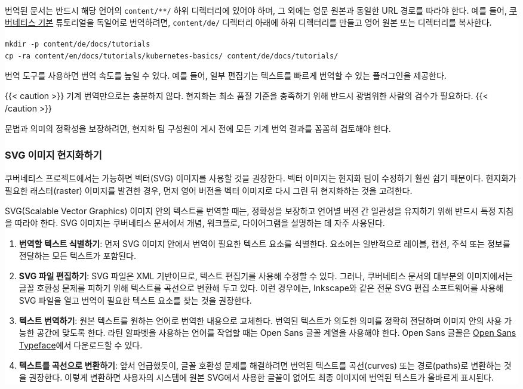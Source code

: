 번역된 문서는 반드시 해당 언어의 `content/**/` 하위 디렉터리에 있어야 하며, 그 외에는
영문 원본과 동일한 URL 경로를 따라야 한다. 예를 들어,
[쿠버네티스 기본](/docs/tutorials/kubernetes-basics/) 튜토리얼을 독일어로 번역하려면,
`content/de/` 디렉터리 아래에 하위 디렉터리를 만들고 영어 원본 또는 디렉터리를 복사한다.

```shell
mkdir -p content/de/docs/tutorials
cp -ra content/en/docs/tutorials/kubernetes-basics/ content/de/docs/tutorials/
```

번역 도구를 사용하면 번역 속도를 높일 수 있다. 예를 들어, 일부
편집기는 텍스트를 빠르게 번역할 수 있는 플러그인을 제공한다.

{{< caution >}}
기계 번역만으로는 충분하지 않다. 현지화는
최소 품질 기준을 충족하기 위해 반드시 광범위한 사람의 검수가 필요하다.
{{< /caution >}}

문법과 의미의 정확성을 보장하려면, 현지화 팀 구성원이
게시 전에 모든 기계 번역 결과를 꼼꼼히 검토해야 한다.

### SVG 이미지 현지화하기

쿠버네티스 프로젝트에서는 가능하면 벡터(SVG) 이미지를 사용할 것을 권장한다.
벡터 이미지는 현지화 팀이 수정하기 훨씬 쉽기 때문이다. 현지화가 필요한
래스터(raster) 이미지를 발견한 경우, 먼저 영어 버전을
벡터 이미지로 다시 그린 뒤 현지화하는 것을 고려한다.

SVG(Scalable Vector Graphics) 이미지 안의 텍스트를 번역할 때는,
정확성을 보장하고 언어별 버전 간 일관성을 유지하기 위해
반드시 특정 지침을 따라야 한다. SVG 이미지는
쿠버네티스 문서에서 개념, 워크플로,
다이어그램을 설명하는 데 자주 사용된다.

1. **번역할 텍스트 식별하기**: 먼저 SVG 이미지 안에서
    번역이 필요한 텍스트 요소를 식별한다. 요소에는 일반적으로 
    레이블, 캡션, 주석 또는 정보를 전달하는 모든 텍스트가 포함된다.

1. **SVG 파일 편집하기**: SVG 파일은 XML 기반이므로, 텍스트 편집기를 사용해
    수정할 수 있다. 그러나, 쿠버네티스 문서의 대부분의 이미지에서는
    글꼴 호환성 문제를 피하기 위해
    텍스트를 곡선으로 변환해 두고 있다. 이런 경우에는, Inkscape와 같은
    전문 SVG 편집 소프트웨어를 사용해 SVG 파일을 열고
    번역이 필요한 텍스트 요소를 찾는 것을 권장한다.

1. **텍스트 번역하기**: 원본 텍스트를 원하는 언어로
    번역한 내용으로 교체한다. 번역된 텍스트가 의도한 의미를
    정확히 전달하며 이미지 안의 사용 가능한 공간에 맞도록 한다. 라틴 알파벳을
    사용하는 언어를 작업할 때는 Open Sans 글꼴 계열을
    사용해야 한다. Open Sans 글꼴은
    [Open Sans Typeface](https://fonts.google.com/specimen/Open+Sans)에서 다운로드할 수 있다.

1. **텍스트를 곡선으로 변환하기**: 앞서 언급했듯이, 글꼴 호환성 문제를 해결하려면
    번역된 텍스트를
    곡선(curves) 또는 경로(paths)로 변환하는 것을 권장한다. 이렇게 변환하면
    사용자의 시스템에 원본 SVG에서 사용한 글꼴이 없어도
    최종 이미지에 번역된 텍스트가 올바르게 표시된다.
